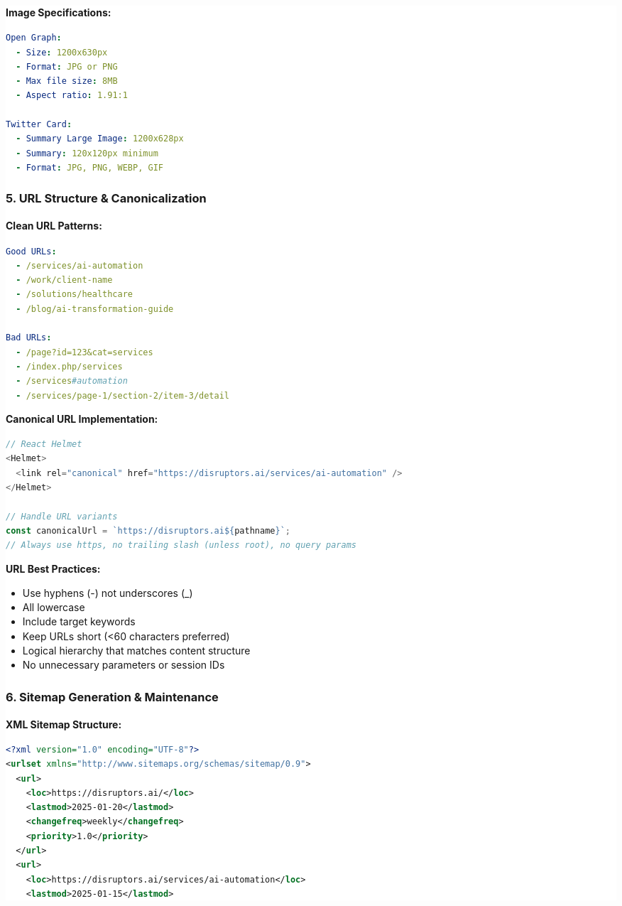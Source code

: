 **Image Specifications:**
```yaml
Open Graph:
  - Size: 1200x630px
  - Format: JPG or PNG
  - Max file size: 8MB
  - Aspect ratio: 1.91:1

Twitter Card:
  - Summary Large Image: 1200x628px
  - Summary: 120x120px minimum
  - Format: JPG, PNG, WEBP, GIF
```

### 5. URL Structure & Canonicalization

**Clean URL Patterns:**
```yaml
Good URLs:
  - /services/ai-automation
  - /work/client-name
  - /solutions/healthcare
  - /blog/ai-transformation-guide

Bad URLs:
  - /page?id=123&cat=services
  - /index.php/services
  - /services#automation
  - /services/page-1/section-2/item-3/detail
```

**Canonical URL Implementation:**
```javascript
// React Helmet
<Helmet>
  <link rel="canonical" href="https://disruptors.ai/services/ai-automation" />
</Helmet>

// Handle URL variants
const canonicalUrl = `https://disruptors.ai${pathname}`;
// Always use https, no trailing slash (unless root), no query params
```

**URL Best Practices:**
- Use hyphens (-) not underscores (_)
- All lowercase
- Include target keywords
- Keep URLs short (<60 characters preferred)
- Logical hierarchy that matches content structure
- No unnecessary parameters or session IDs

### 6. Sitemap Generation & Maintenance

**XML Sitemap Structure:**
```xml
<?xml version="1.0" encoding="UTF-8"?>
<urlset xmlns="http://www.sitemaps.org/schemas/sitemap/0.9">
  <url>
    <loc>https://disruptors.ai/</loc>
    <lastmod>2025-01-20</lastmod>
    <changefreq>weekly</changefreq>
    <priority>1.0</priority>
  </url>
  <url>
    <loc>https://disruptors.ai/services/ai-automation</loc>
    <lastmod>2025-01-15</lastmod>
```